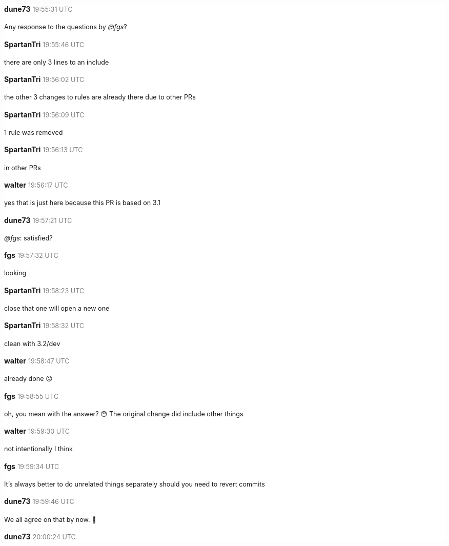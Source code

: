 **dune73** <span style="color: grey; font-size: 90%;">19:55:31 UTC</span>

<span style="font-size: 90%;">Any response to the questions by _@fgs_?</span>

**SpartanTri** <span style="color: grey; font-size: 90%;">19:55:46 UTC</span>

<span style="font-size: 90%;">there are only 3 lines to an include</span>

**SpartanTri** <span style="color: grey; font-size: 90%;">19:56:02 UTC</span>

<span style="font-size: 90%;">the other 3 changes to rules are already there due to other PRs</span>

**SpartanTri** <span style="color: grey; font-size: 90%;">19:56:09 UTC</span>

<span style="font-size: 90%;">1 rule was removed</span>

**SpartanTri** <span style="color: grey; font-size: 90%;">19:56:13 UTC</span>

<span style="font-size: 90%;">in other PRs</span>

**walter** <span style="color: grey; font-size: 90%;">19:56:17 UTC</span>

<span style="font-size: 90%;">yes that is just here because this PR is based on 3.1</span>

**dune73** <span style="color: grey; font-size: 90%;">19:57:21 UTC</span>

<span style="font-size: 90%;">_@fgs_: satisfied?</span>

**fgs** <span style="color: grey; font-size: 90%;">19:57:32 UTC</span>

<span style="font-size: 90%;">looking</span>

**SpartanTri** <span style="color: grey; font-size: 90%;">19:58:23 UTC</span>

<span style="font-size: 90%;">close that one will open a new one</span>

**SpartanTri** <span style="color: grey; font-size: 90%;">19:58:32 UTC</span>

<span style="font-size: 90%;">clean with 3.2/dev</span>

**walter** <span style="color: grey; font-size: 90%;">19:58:47 UTC</span>

<span style="font-size: 90%;">already done :stuck_out_tongue:</span>

**fgs** <span style="color: grey; font-size: 90%;">19:58:55 UTC</span>

<span style="font-size: 90%;">oh, you mean with the answer? :sweat:
The original change did include other things</span>

**walter** <span style="color: grey; font-size: 90%;">19:59:30 UTC</span>

<span style="font-size: 90%;">not intentionally I think</span>

**fgs** <span style="color: grey; font-size: 90%;">19:59:34 UTC</span>

<span style="font-size: 90%;">It’s always better to do unrelated things separately should you need to revert commits</span>

**dune73** <span style="color: grey; font-size: 90%;">19:59:46 UTC</span>

<span style="font-size: 90%;">We all agree on that by now. :slightly_smiling_face:</span>

**dune73** <span style="color: grey; font-size: 90%;">20:00:24 UTC</span>
